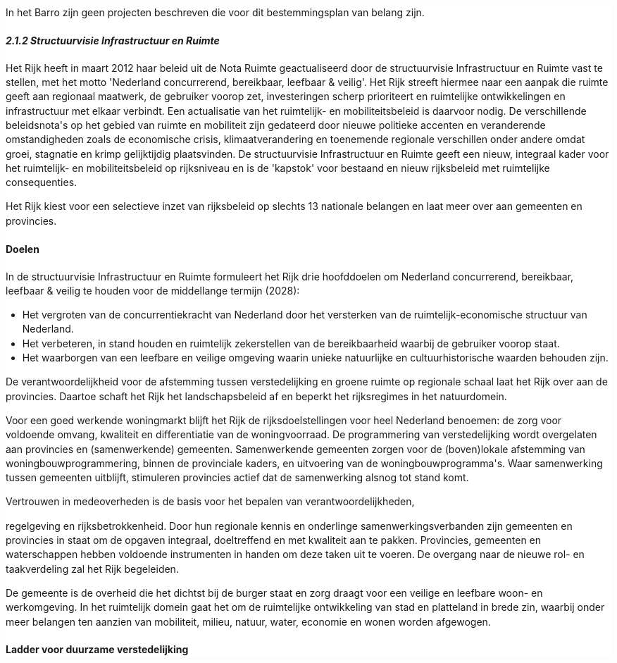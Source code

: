 In het Barro zijn geen projecten beschreven die voor dit bestemmingsplan van belang zijn.

#### *2.1.2 Structuurvisie Infrastructuur en Ruimte*

Het Rijk heeft in maart 2012 haar beleid uit de Nota Ruimte geactualiseerd door de structuurvisie Infrastructuur en Ruimte vast te stellen, met het motto 'Nederland concurrerend, bereikbaar, leefbaar & veilig'. Het Rijk streeft hiermee naar een aanpak die ruimte geeft aan regionaal maatwerk, de gebruiker voorop zet, investeringen scherp prioriteert en ruimtelijke ontwikkelingen en infrastructuur met elkaar verbindt. Een actualisatie van het ruimtelijk- en mobiliteitsbeleid is daarvoor nodig. De verschillende beleidsnota's op het gebied van ruimte en mobiliteit zijn gedateerd door nieuwe politieke accenten en veranderende omstandigheden zoals de economische crisis, klimaatverandering en toenemende regionale verschillen onder andere omdat groei, stagnatie en krimp gelijktijdig plaatsvinden. De structuurvisie Infrastructuur en Ruimte geeft een nieuw, integraal kader voor het ruimtelijk- en mobiliteitsbeleid op rijksniveau en is de 'kapstok' voor bestaand en nieuw rijksbeleid met ruimtelijke consequenties.

Het Rijk kiest voor een selectieve inzet van rijksbeleid op slechts 13 nationale belangen en laat meer over aan gemeenten en provincies.

#### Doelen

In de structuurvisie Infrastructuur en Ruimte formuleert het Rijk drie hoofddoelen om Nederland concurrerend, bereikbaar, leefbaar & veilig te houden voor de middellange termijn (2028):

- Het vergroten van de concurrentiekracht van Nederland door het versterken van de ruimtelijk-economische structuur van Nederland.
- Het verbeteren, in stand houden en ruimtelijk zekerstellen van de bereikbaarheid waarbij de gebruiker voorop staat.
- Het waarborgen van een leefbare en veilige omgeving waarin unieke natuurlijke en cultuurhistorische waarden behouden zijn.

De verantwoordelijkheid voor de afstemming tussen verstedelijking en groene ruimte op regionale schaal laat het Rijk over aan de provincies. Daartoe schaft het Rijk het landschapsbeleid af en beperkt het rijksregimes in het natuurdomein.

Voor een goed werkende woningmarkt blijft het Rijk de rijksdoelstellingen voor heel Nederland benoemen: de zorg voor voldoende omvang, kwaliteit en differentiatie van de woningvoorraad. De programmering van verstedelijking wordt overgelaten aan provincies en (samenwerkende) gemeenten. Samenwerkende gemeenten zorgen voor de (boven)lokale afstemming van woningbouwprogrammering, binnen de provinciale kaders, en uitvoering van de woningbouwprogramma's. Waar samenwerking tussen gemeenten uitblijft, stimuleren provincies actief dat de samenwerking alsnog tot stand komt.

Vertrouwen in medeoverheden is de basis voor het bepalen van verantwoordelijkheden,

regelgeving en rijksbetrokkenheid. Door hun regionale kennis en onderlinge samenwerkingsverbanden zijn gemeenten en provincies in staat om de opgaven integraal, doeltreffend en met kwaliteit aan te pakken. Provincies, gemeenten en waterschappen hebben voldoende instrumenten in handen om deze taken uit te voeren. De overgang naar de nieuwe rol- en taakverdeling zal het Rijk begeleiden.

De gemeente is de overheid die het dichtst bij de burger staat en zorg draagt voor een veilige en leefbare woon- en werkomgeving. In het ruimtelijk domein gaat het om de ruimtelijke ontwikkeling van stad en platteland in brede zin, waarbij onder meer belangen ten aanzien van mobiliteit, milieu, natuur, water, economie en wonen worden afgewogen.

#### Ladder voor duurzame verstedelijking
